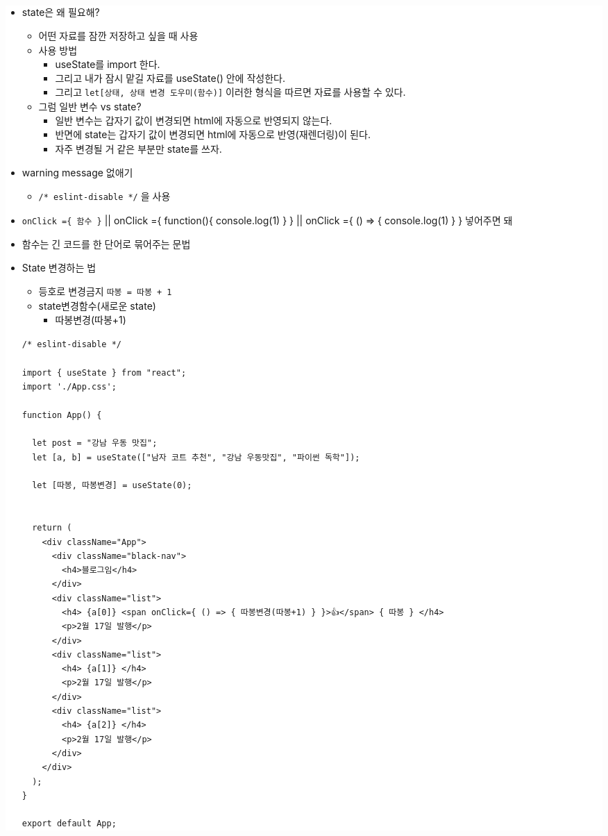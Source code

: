 - state은 왜 필요해?
  - 어떤 자료를 잠깐 저장하고 싶을 때 사용
  - 사용 방법
    - useState를 import 한다.
    - 그리고 내가 잠시 맡길 자료를 useState() 안에 작성한다.
    - 그리고 `let[상태, 상태 변경 도우미(함수)]` 이러한 형식을 따르면 자료를 사용할 수 있다.
  - 그럼 일반 변수  vs state?
    - 일반 변수는 갑자기 값이 변경되면 html에 자동으로 반영되지 않는다.
    - 반면에 state는 갑자기 값이 변경되면 html에 자동으로 반영(재렌더링)이 된다.
    - 자주 변경될 거 같은 부분만 state를 쓰자.
  
- warning message 없애기
  
  - `/* eslint-disable */` 을 사용
  
- `onClick ={ 함수 }` || onClick ={ function(){ console.log(1) } } ||  onClick ={ () => { console.log(1) } } 넣어주면 돼

- 함수는 긴 코드를 한 단어로 묶어주는 문법

- State 변경하는 법

  - 등호로 변경금지 `따봉 = 따봉 + 1 ` 
  - state변경함수(새로운 state)
    - 따봉변경(따봉+1)

  ```react
  /* eslint-disable */
  
  import { useState } from "react";
  import './App.css';
  
  function App() {
  
    let post = "강남 우동 맛집";
    let [a, b] = useState(["남자 코트 추천", "강남 우동맛집", "파이썬 독학"]);
  
    let [따봉, 따봉변경] = useState(0);
  
  
    return (
      <div className="App">
        <div className="black-nav">
          <h4>블로그임</h4>
        </div>
        <div className="list">
          <h4> {a[0]} <span onClick={ () => { 따봉변경(따봉+1) } }>👍</span> { 따봉 } </h4>
          <p>2월 17일 발행</p>
        </div>
        <div className="list">
          <h4> {a[1]} </h4>
          <p>2월 17일 발행</p>
        </div>
        <div className="list">
          <h4> {a[2]} </h4>
          <p>2월 17일 발행</p>
        </div>
      </div>
    );
  }
  
  export default App;
  
  ```
